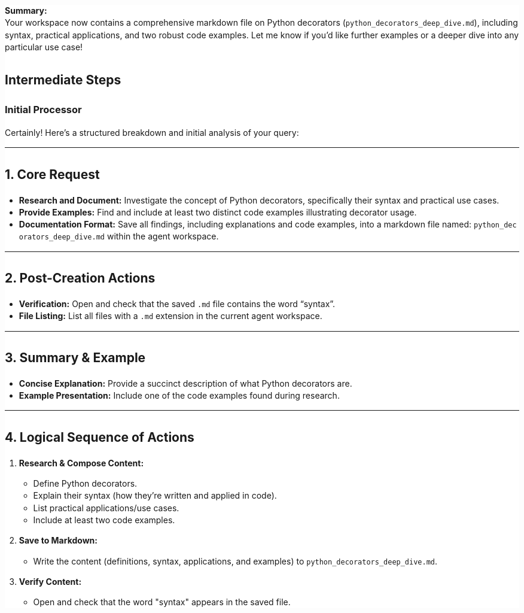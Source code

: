 
**Summary:**  
Your workspace now contains a comprehensive markdown file on Python decorators (`python_decorators_deep_dive.md`), including syntax, practical applications, and two robust code examples. Let me know if you’d like further examples or a deeper dive into any particular use case!

## Intermediate Steps

### Initial Processor

Certainly! Here’s a structured breakdown and initial analysis of your query:

---

## 1. **Core Request**

- **Research and Document:** Investigate the concept of Python decorators, specifically their syntax and practical use cases.
- **Provide Examples:** Find and include at least two distinct code examples illustrating decorator usage.
- **Documentation Format:** Save all findings, including explanations and code examples, into a markdown file named: `python_decorators_deep_dive.md` within the agent workspace.

---

## 2. **Post-Creation Actions**

- **Verification:** Open and check that the saved `.md` file contains the word “syntax”.
- **File Listing:** List all files with a `.md` extension in the current agent workspace.

---

## 3. **Summary & Example**

- **Concise Explanation:** Provide a succinct description of what Python decorators are.
- **Example Presentation:** Include one of the code examples found during research.

---

## 4. **Logical Sequence of Actions**

1. **Research & Compose Content:**
   - Define Python decorators.
   - Explain their syntax (how they’re written and applied in code).
   - List practical applications/use cases.
   - Include at least two code examples.

2. **Save to Markdown:**
   - Write the content (definitions, syntax, applications, and examples) to `python_decorators_deep_dive.md`.

3. **Verify Content:**
   - Open and check that the word "syntax" appears in the saved file.
